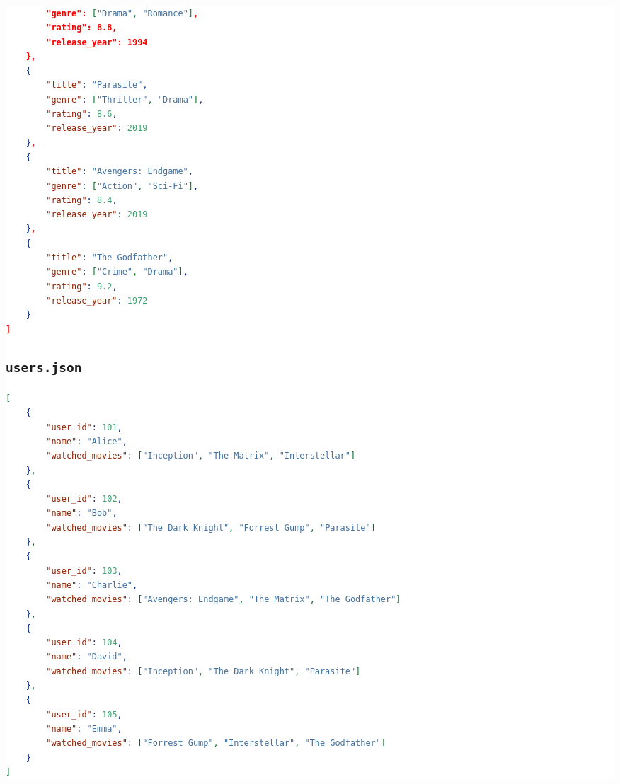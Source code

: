 ```json
        "genre": ["Drama", "Romance"],
        "rating": 8.8,
        "release_year": 1994
    },
    {
        "title": "Parasite",
        "genre": ["Thriller", "Drama"],
        "rating": 8.6,
        "release_year": 2019
    },
    {
        "title": "Avengers: Endgame",
        "genre": ["Action", "Sci-Fi"],
        "rating": 8.4,
        "release_year": 2019
    },
    {
        "title": "The Godfather",
        "genre": ["Crime", "Drama"],
        "rating": 9.2,
        "release_year": 1972
    }
]

```

## `users.json`

```json
[
    {
        "user_id": 101,
        "name": "Alice",
        "watched_movies": ["Inception", "The Matrix", "Interstellar"]
    },
    {
        "user_id": 102,
        "name": "Bob",
        "watched_movies": ["The Dark Knight", "Forrest Gump", "Parasite"]
    },
    {
        "user_id": 103,
        "name": "Charlie",
        "watched_movies": ["Avengers: Endgame", "The Matrix", "The Godfather"]
    },
    {
        "user_id": 104,
        "name": "David",
        "watched_movies": ["Inception", "The Dark Knight", "Parasite"]
    },
    {
        "user_id": 105,
        "name": "Emma",
        "watched_movies": ["Forrest Gump", "Interstellar", "The Godfather"]
    }
]

```